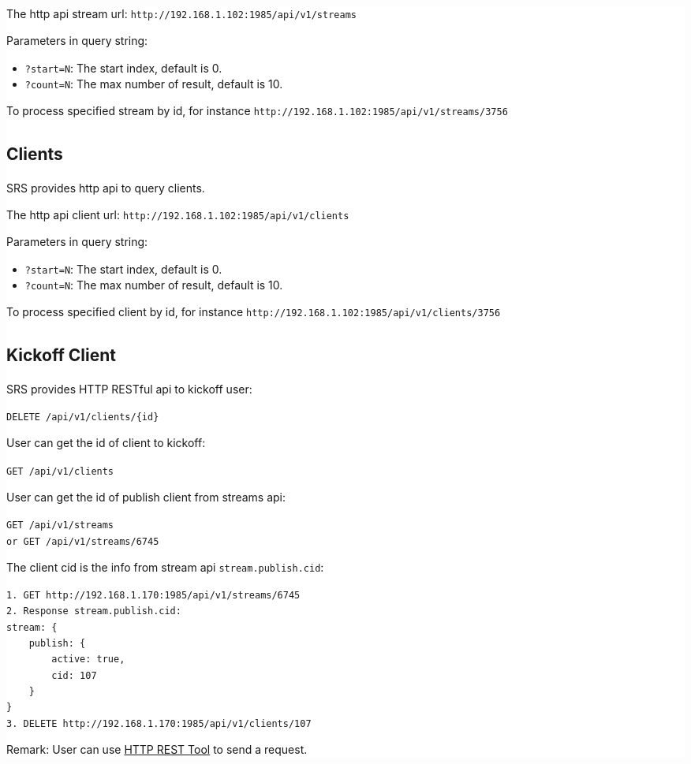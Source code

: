 The http api stream url: `http://192.168.1.102:1985/api/v1/streams`

Parameters in query string:

* `?start=N`: The start index, default is 0.
* `?count=N`: The max number of result, default is 10.

To process specified stream by id, for instance `http://192.168.1.102:1985/api/v1/streams/3756`

## Clients

SRS provides http api to query clients.

The http api client url: `http://192.168.1.102:1985/api/v1/clients`

Parameters in query string:

* `?start=N`: The start index, default is 0.
* `?count=N`: The max number of result, default is 10.

To process specified client by id, for instance `http://192.168.1.102:1985/api/v1/clients/3756`

## Kickoff Client

SRS provides HTTP RESTful api to kickoff user:

```
DELETE /api/v1/clients/{id}
```

User can get the id of client to kickoff:

```
GET /api/v1/clients
```

User can get the id of publish client from streams api:

```
GET /api/v1/streams
or GET /api/v1/streams/6745
```

The client cid is the info from stream api `stream.publish.cid`:

```
1. GET http://192.168.1.170:1985/api/v1/streams/6745
2. Response stream.publish.cid:
stream: {
    publish: {
        active: true,
        cid: 107
    }
}
3. DELETE http://192.168.1.170:1985/api/v1/clients/107
```

Remark: User can use [HTTP REST Tool](http://ossrs.net/srs.release/http-rest/index.html) to send a request.

